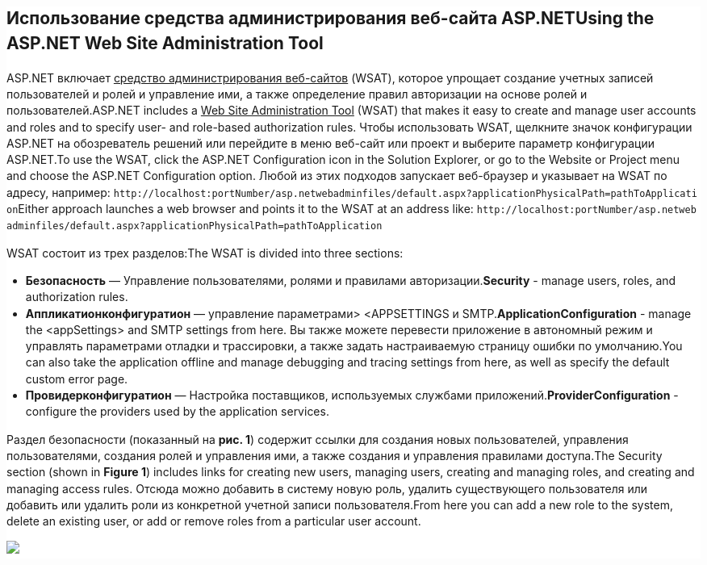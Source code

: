 ## <a name="using-the-aspnet-web-site-administration-tool"></a><span data-ttu-id="e13fe-122">Использование средства администрирования веб-сайта ASP.NET</span><span class="sxs-lookup"><span data-stu-id="e13fe-122">Using the ASP.NET Web Site Administration Tool</span></span>

<span data-ttu-id="e13fe-123">ASP.NET включает [средство администрирования веб-сайтов](https://msdn.microsoft.com/library/yy40ytx0.aspx) (WSAT), которое упрощает создание учетных записей пользователей и ролей и управление ими, а также определение правил авторизации на основе ролей и пользователей.</span><span class="sxs-lookup"><span data-stu-id="e13fe-123">ASP.NET includes a [Web Site Administration Tool](https://msdn.microsoft.com/library/yy40ytx0.aspx) (WSAT) that makes it easy to create and manage user accounts and roles and to specify user- and role-based authorization rules.</span></span> <span data-ttu-id="e13fe-124">Чтобы использовать WSAT, щелкните значок конфигурации ASP.NET на обозреватель решений или перейдите в меню веб-сайт или проект и выберите параметр конфигурации ASP.NET.</span><span class="sxs-lookup"><span data-stu-id="e13fe-124">To use the WSAT, click the ASP.NET Configuration icon in the Solution Explorer, or go to the Website or Project menu and choose the ASP.NET Configuration option.</span></span> <span data-ttu-id="e13fe-125">Любой из этих подходов запускает веб-браузер и указывает на WSAT по адресу, например: `http://localhost:portNumber/asp.netwebadminfiles/default.aspx?applicationPhysicalPath=pathToApplication`</span><span class="sxs-lookup"><span data-stu-id="e13fe-125">Either approach launches a web browser and points it to the WSAT at an address like: `http://localhost:portNumber/asp.netwebadminfiles/default.aspx?applicationPhysicalPath=pathToApplication`</span></span>

<span data-ttu-id="e13fe-126">WSAT состоит из трех разделов:</span><span class="sxs-lookup"><span data-stu-id="e13fe-126">The WSAT is divided into three sections:</span></span>

- <span data-ttu-id="e13fe-127">**Безопасность** — Управление пользователями, ролями и правилами авторизации.</span><span class="sxs-lookup"><span data-stu-id="e13fe-127">**Security** - manage users, roles, and authorization rules.</span></span>
- <span data-ttu-id="e13fe-128">**Аппликатионконфигуратион** — управление параметрами&gt; &lt;APPSETTINGS и SMTP.</span><span class="sxs-lookup"><span data-stu-id="e13fe-128">**ApplicationConfiguration** - manage the &lt;appSettings&gt; and SMTP settings from here.</span></span> <span data-ttu-id="e13fe-129">Вы также можете перевести приложение в автономный режим и управлять параметрами отладки и трассировки, а также задать настраиваемую страницу ошибки по умолчанию.</span><span class="sxs-lookup"><span data-stu-id="e13fe-129">You can also take the application offline and manage debugging and tracing settings from here, as well as specify the default custom error page.</span></span>
- <span data-ttu-id="e13fe-130">**Провидерконфигуратион** — Настройка поставщиков, используемых службами приложений.</span><span class="sxs-lookup"><span data-stu-id="e13fe-130">**ProviderConfiguration** - configure the providers used by the application services.</span></span>

<span data-ttu-id="e13fe-131">Раздел безопасности (показанный на **рис. 1**) содержит ссылки для создания новых пользователей, управления пользователями, создания ролей и управления ими, а также создания и управления правилами доступа.</span><span class="sxs-lookup"><span data-stu-id="e13fe-131">The Security section (shown in **Figure 1**) includes links for creating new users, managing users, creating and managing roles, and creating and managing access rules.</span></span> <span data-ttu-id="e13fe-132">Отсюда можно добавить в систему новую роль, удалить существующего пользователя или добавить или удалить роли из конкретной учетной записи пользователя.</span><span class="sxs-lookup"><span data-stu-id="e13fe-132">From here you can add a new role to the system, delete an existing user, or add or remove roles from a particular user account.</span></span>

[![](users-and-roles-on-the-production-website-vb/_static/image2.png)](users-and-roles-on-the-production-website-vb/_static/image1.png)
